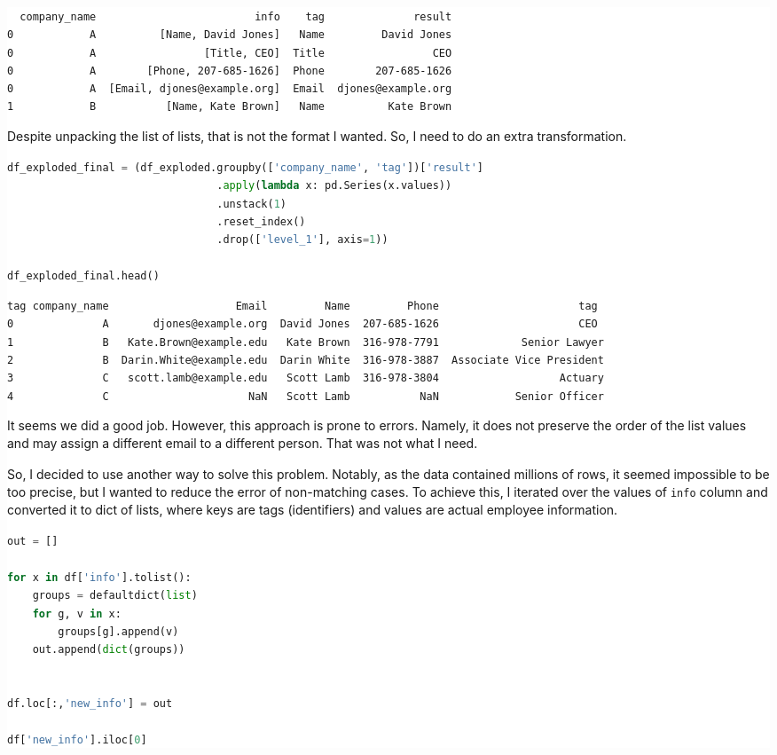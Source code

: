 ```
  company_name                         info    tag              result
0            A          [Name, David Jones]   Name         David Jones
0            A                 [Title, CEO]  Title                 CEO
0            A        [Phone, 207-685-1626]  Phone        207-685-1626
0            A  [Email, djones@example.org]  Email  djones@example.org
1            B           [Name, Kate Brown]   Name          Kate Brown
```



Despite unpacking the list of lists, that is not the format I wanted. So, I need to do an extra transformation.


```python
df_exploded_final = (df_exploded.groupby(['company_name', 'tag'])['result']
                                 .apply(lambda x: pd.Series(x.values))
                                 .unstack(1)
                                 .reset_index()
                                 .drop(['level_1'], axis=1))

df_exploded_final.head()
```

```
tag company_name                    Email         Name         Phone                      tag
0              A       djones@example.org  David Jones  207-685-1626                      CEO
1              B   Kate.Brown@example.edu   Kate Brown  316-978-7791             Senior Lawyer
2              B  Darin.White@example.edu  Darin White  316-978-3887  Associate Vice President
3              C   scott.lamb@example.edu   Scott Lamb  316-978-3804                   Actuary
4              C                      NaN   Scott Lamb           NaN            Senior Officer
```



It seems we did a good job. However, this approach is prone to errors. Namely, it does not preserve the order 
of the list values and may assign a different email to a different person. That was not what I need.

So, I decided to use another way to solve this problem. Notably, as the data contained millions of rows, 
it seemed impossible to be too precise, but I wanted to reduce the error of non-matching cases. To achieve this, I iterated over 
the values of ```info``` column and converted it to dict of lists, where keys are tags (identifiers) and values are actual employee information.


```python
out = []

for x in df['info'].tolist():
    groups = defaultdict(list)
    for g, v in x:
        groups[g].append(v)
    out.append(dict(groups))


df.loc[:,'new_info'] = out

df['new_info'].iloc[0]
```
